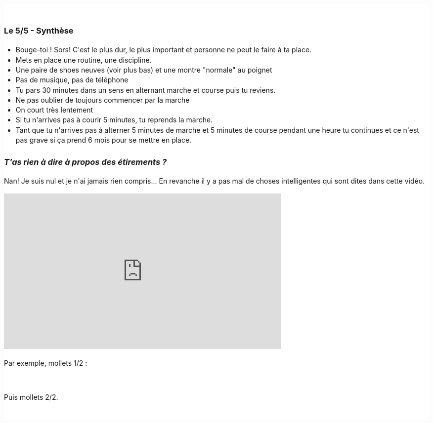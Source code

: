 
<div align="center">
&nbsp;
<img src="./assets/img20.webp" alt="" width="450" loading="lazy"/>
&nbsp;
</div>


### Le 5/5 - Synthèse
* Bouge-toi ! Sors! C'est le plus dur, le plus important et personne ne peut le faire à ta place.
* Mets en place une routine, une discipline.
* Une paire de shoes neuves (voir plus bas) et une montre "normale" au poignet
* Pas de musique, pas de téléphone
* Tu pars 30 minutes dans un sens en alternant marche et course puis tu reviens.
* Ne pas oublier de toujours commencer par la marche
* On court très lentement
* Si tu n'arrives pas à courir 5 minutes, tu reprends la marche.
* Tant que tu n'arrives pas à alterner 5 minutes de marche et 5 minutes de course pendant une heure tu continues et ce n'est pas grave si ça prend 6 mois pour se mettre en place.



### *T'as rien à dire à propos des étirements ?*
Nan! Je suis nul et je n'ai jamais rien compris... En revanche il y a pas mal de choses intelligentes qui sont dites dans cette vidéo.

<iframe width="560" height="315" src="https://www.youtube.com/embed/wTU4BM_FxCY?si=DUKd6m2ABER6OcBt" title="YouTube video player" frameborder="0" allow="accelerometer; autoplay; clipboard-write; encrypted-media; gyroscope; picture-in-picture; web-share" referrerpolicy="strict-origin-when-cross-origin" allowfullscreen></iframe>


Par exemple, mollets 1/2 :

<div align="center">
&nbsp;
<img src="./assets/img21.webp" alt="" width="450" loading="lazy"/>
&nbsp;
</div>


Puis mollets 2/2.

<div align="center">
&nbsp;
<img src="./assets/img22.webp" alt="" width="450" loading="lazy"/>
&nbsp;
</div>









